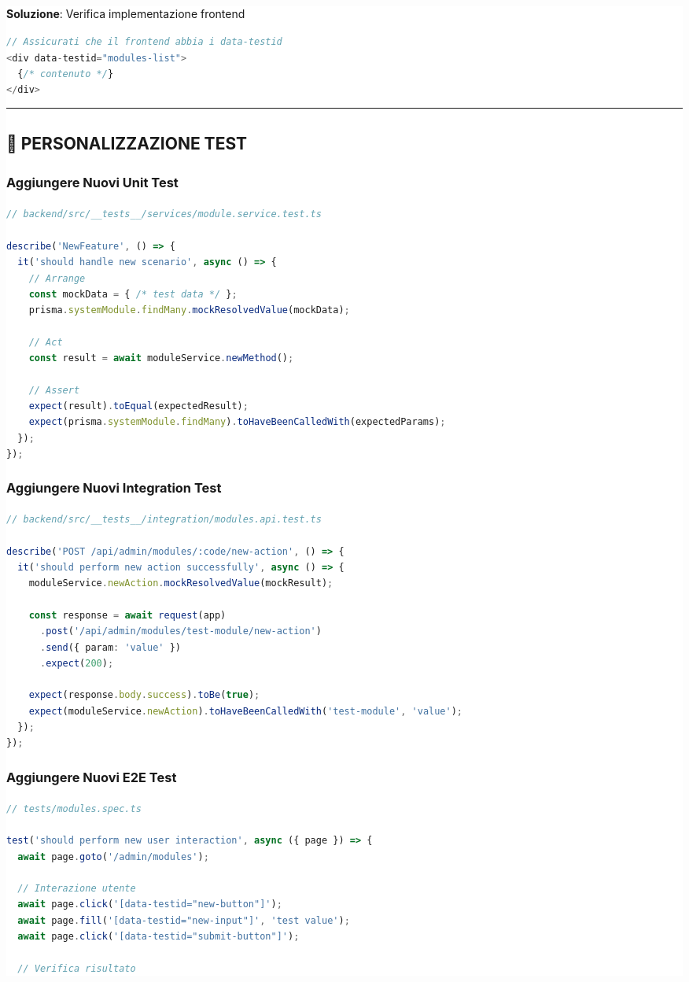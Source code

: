 **Soluzione**: Verifica implementazione frontend
```typescript
// Assicurati che il frontend abbia i data-testid
<div data-testid="modules-list">
  {/* contenuto */}
</div>
```

---

## 🎨 PERSONALIZZAZIONE TEST

### Aggiungere Nuovi Unit Test
```typescript
// backend/src/__tests__/services/module.service.test.ts

describe('NewFeature', () => {
  it('should handle new scenario', async () => {
    // Arrange
    const mockData = { /* test data */ };
    prisma.systemModule.findMany.mockResolvedValue(mockData);

    // Act  
    const result = await moduleService.newMethod();

    // Assert
    expect(result).toEqual(expectedResult);
    expect(prisma.systemModule.findMany).toHaveBeenCalledWith(expectedParams);
  });
});
```

### Aggiungere Nuovi Integration Test
```typescript
// backend/src/__tests__/integration/modules.api.test.ts

describe('POST /api/admin/modules/:code/new-action', () => {
  it('should perform new action successfully', async () => {
    moduleService.newAction.mockResolvedValue(mockResult);

    const response = await request(app)
      .post('/api/admin/modules/test-module/new-action')
      .send({ param: 'value' })
      .expect(200);

    expect(response.body.success).toBe(true);
    expect(moduleService.newAction).toHaveBeenCalledWith('test-module', 'value');
  });
});
```

### Aggiungere Nuovi E2E Test
```typescript
// tests/modules.spec.ts

test('should perform new user interaction', async ({ page }) => {
  await page.goto('/admin/modules');
  
  // Interazione utente
  await page.click('[data-testid="new-button"]');
  await page.fill('[data-testid="new-input"]', 'test value');
  await page.click('[data-testid="submit-button"]');
  
  // Verifica risultato
```